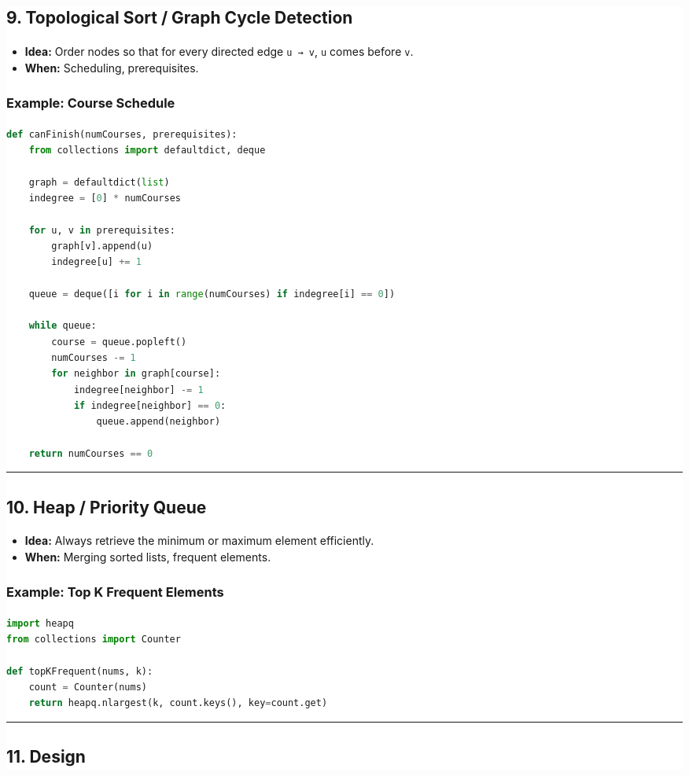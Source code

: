 
## 9. **Topological Sort / Graph Cycle Detection**

- **Idea:** Order nodes so that for every directed edge `u → v`, `u` comes before `v`.
- **When:** Scheduling, prerequisites.

### Example: Course Schedule

```python
def canFinish(numCourses, prerequisites):
    from collections import defaultdict, deque
    
    graph = defaultdict(list)
    indegree = [0] * numCourses
    
    for u, v in prerequisites:
        graph[v].append(u)
        indegree[u] += 1
    
    queue = deque([i for i in range(numCourses) if indegree[i] == 0])
    
    while queue:
        course = queue.popleft()
        numCourses -= 1
        for neighbor in graph[course]:
            indegree[neighbor] -= 1
            if indegree[neighbor] == 0:
                queue.append(neighbor)
    
    return numCourses == 0
```

---

## 10. **Heap / Priority Queue**

- **Idea:** Always retrieve the minimum or maximum element efficiently.
- **When:** Merging sorted lists, frequent elements.

### Example: Top K Frequent Elements

```python
import heapq
from collections import Counter

def topKFrequent(nums, k):
    count = Counter(nums)
    return heapq.nlargest(k, count.keys(), key=count.get)
```

---

## 11. **Design**
